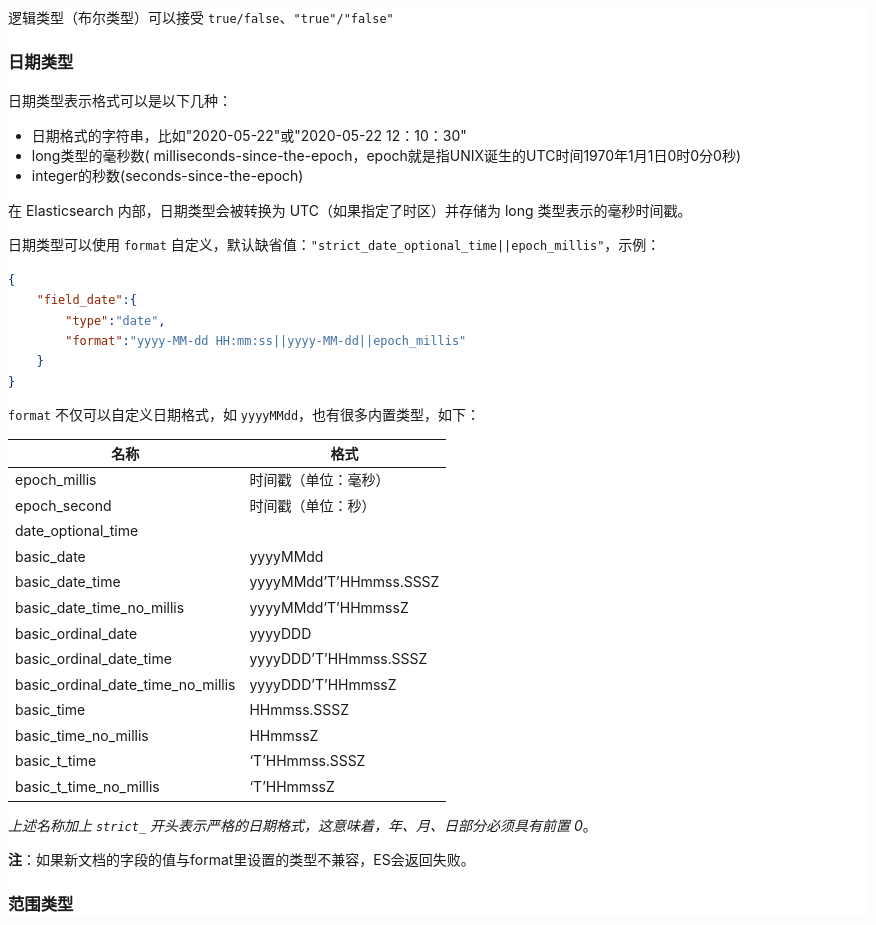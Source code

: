 逻辑类型（布尔类型）可以接受 `true/false`、`"true"/"false"`

### 日期类型

日期类型表示格式可以是以下几种：

- 日期格式的字符串，比如"2020-05-22"或"2020-05-22 12：10：30"
- long类型的毫秒数( milliseconds-since-the-epoch，epoch就是指UNIX诞生的UTC时间1970年1月1日0时0分0秒)
- integer的秒数(seconds-since-the-epoch)

在 Elasticsearch 内部，日期类型会被转换为 UTC（如果指定了时区）并存储为 long 类型表示的毫秒时间戳。

日期类型可以使用 `format` 自定义，默认缺省值：`"strict_date_optional_time||epoch_millis"`，示例：

```json
{
    "field_date":{
        "type":"date",
        "format":"yyyy-MM-dd HH:mm:ss||yyyy-MM-dd||epoch_millis"
    }
}
```

`format` 不仅可以自定义日期格式，如 `yyyyMMdd`，也有很多内置类型，如下：

| 名称 | 格式 |
| --- | --- |
| epoch_millis | 时间戳（单位：毫秒） |
| epoch_second | 时间戳（单位：秒） |
| date\_optional\_time |  |
| basic_date | yyyyMMdd |
| basic\_date\_time | yyyyMMdd’T’HHmmss.SSSZ |
| basic\_date\_time\_no\_millis | yyyyMMdd’T’HHmmssZ |
| basic\_ordinal\_date | yyyyDDD |
| basic\_ordinal\_date_time | yyyyDDD’T’HHmmss.SSSZ |
| basic\_ordinal\_date\_time\_no_millis | yyyyDDD’T’HHmmssZ |
| basic_time | HHmmss.SSSZ |
| basic\_time\_no_millis | HHmmssZ |
| basic\_t\_time | ‘T’HHmmss.SSSZ |
| basic\_t\_time\_no\_millis | ‘T’HHmmssZ |

*上述名称加上 `strict_` 开头表示严格的日期格式，这意味着，年、月、日部分必须具有前置 0*。

**注**：如果新文档的字段的值与format里设置的类型不兼容，ES会返回失败。

### 范围类型
